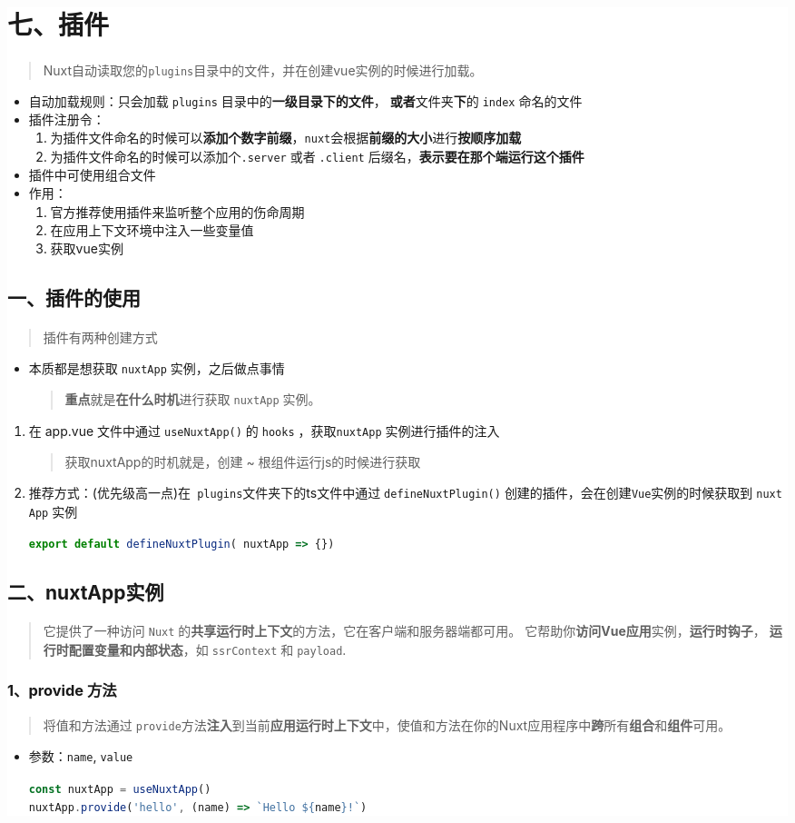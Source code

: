 

# 七、插件

> Nuxt自动读取您的`plugins`目录中的文件，并在创建vue实例的时候进行加载。

- 自动加载规则：只会加载 `plugins` 目录中的**一级目录下的文件**， **或者**文件夹**下**的 `index` 命名的文件
- 插件注册令：
  1. 为插件文件命名的时候可以**添加个数字前缀**，`nuxt`会根据**前缀的大小**进行**按顺序加载**
  2. 为插件文件命名的时候可以添加个`.server` 或者 `.client` 后缀名，**表示要在那个端运行这个插件**
- 插件中可使用组合文件
- 作用：
  1. 官方推荐使用插件来监听整个应用的伤命周期
  2. 在应用上下文环境中注入一些变量值
  3. 获取vue实例



## 一、插件的使用

> 插件有两种创建方式

- 本质都是想获取 `nuxtApp` 实例，之后做点事情

  > **重点**就是**在什么时机**进行获取 `nuxtApp` 实例。

1. 在 app.vue 文件中通过 `useNuxtApp()` 的 `hooks` ，获取`nuxtApp` 实例进行插件的注入

   > 获取nuxtApp的时机就是，创建 ~ 根组件运行js的时候进行获取

2. 推荐方式：(优先级高一点)在` plugins`文件夹下的ts文件中通过 `defineNuxtPlugin()` 创建的插件，会在创建`Vue`实例的时候获取到 `nuxtApp` 实例

   ~~~js
   export default defineNuxtPlugin( nuxtApp => {}) 
   ~~~







## 二、nuxtApp实例

> 它提供了一种访问 `Nuxt` 的**共享运行时上下文**的方法，它在客户端和服务器端都可用。 它帮助你**访问Vue应用**实例，**运行时钩子**， **运行时配置变量和内部状态**，如 `ssrContext` 和 `payload`.



### 1、provide 方法

> 将值和方法通过 `provide`方法**注入**到当前**应用运行时上下文**中，使值和方法在你的Nuxt应用程序中**跨**所有**组合**和**组件**可用。

- 参数：`name`, `value`

  ~~~js
  const nuxtApp = useNuxtApp()
  nuxtApp.provide('hello', (name) => `Hello ${name}!`)
  ~~~
